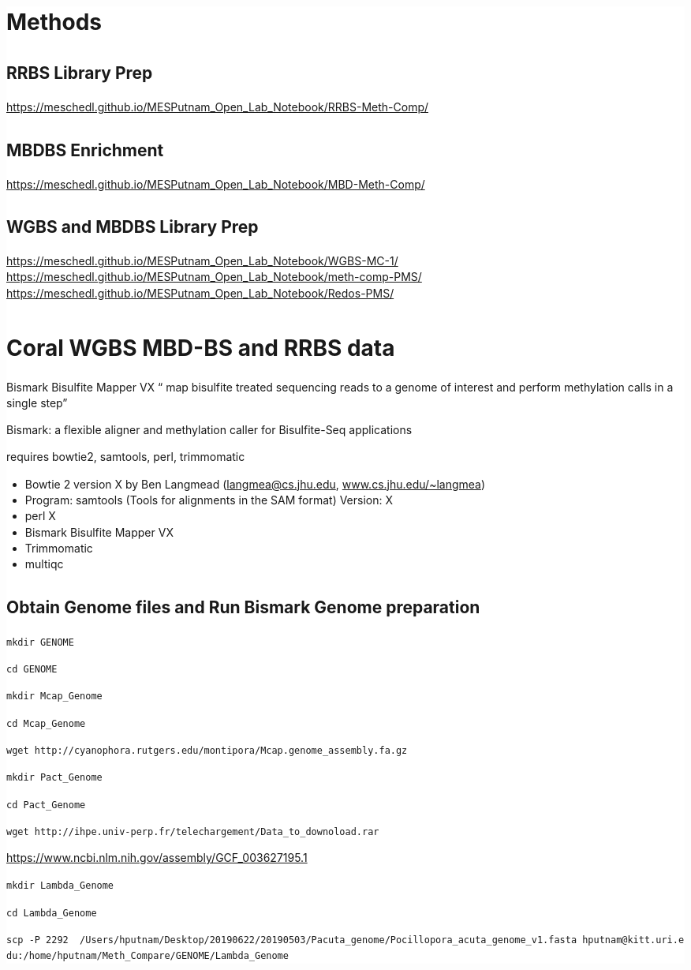 # Methods
## RRBS Library Prep
https://meschedl.github.io/MESPutnam_Open_Lab_Notebook/RRBS-Meth-Comp/

## MBDBS Enrichment
https://meschedl.github.io/MESPutnam_Open_Lab_Notebook/MBD-Meth-Comp/

## WGBS and MBDBS Library Prep
https://meschedl.github.io/MESPutnam_Open_Lab_Notebook/WGBS-MC-1/
https://meschedl.github.io/MESPutnam_Open_Lab_Notebook/meth-comp-PMS/
https://meschedl.github.io/MESPutnam_Open_Lab_Notebook/Redos-PMS/

# Coral WGBS MBD-BS and RRBS data

Bismark Bisulfite Mapper VX “ map bisulfite treated sequencing reads to a genome of interest and perform methylation calls in a single step”

Bismark: a flexible aligner and methylation caller for Bisulfite-Seq applications

requires bowtie2, samtools, perl, trimmomatic

* Bowtie 2 version X by Ben Langmead (langmea@cs.jhu.edu, www.cs.jhu.edu/~langmea)
* Program: samtools (Tools for alignments in the SAM format) Version: X
* perl X 
* Bismark Bisulfite Mapper VX 
* Trimmomatic
* multiqc

## Obtain Genome files and Run Bismark Genome preparation
`mkdir GENOME`

`cd GENOME`

`mkdir Mcap_Genome`

`cd Mcap_Genome`

`wget http://cyanophora.rutgers.edu/montipora/Mcap.genome_assembly.fa.gz`

`mkdir Pact_Genome`

`cd Pact_Genome`

`wget http://ihpe.univ-perp.fr/telechargement/Data_to_downoload.rar `

https://www.ncbi.nlm.nih.gov/assembly/GCF_003627195.1

`mkdir Lambda_Genome`

`cd Lambda_Genome`

`scp -P 2292  /Users/hputnam/Desktop/20190622/20190503/Pacuta_genome/Pocillopora_acuta_genome_v1.fasta hputnam@kitt.uri.edu:/home/hputnam/Meth_Compare/GENOME/Lambda_Genome
`
